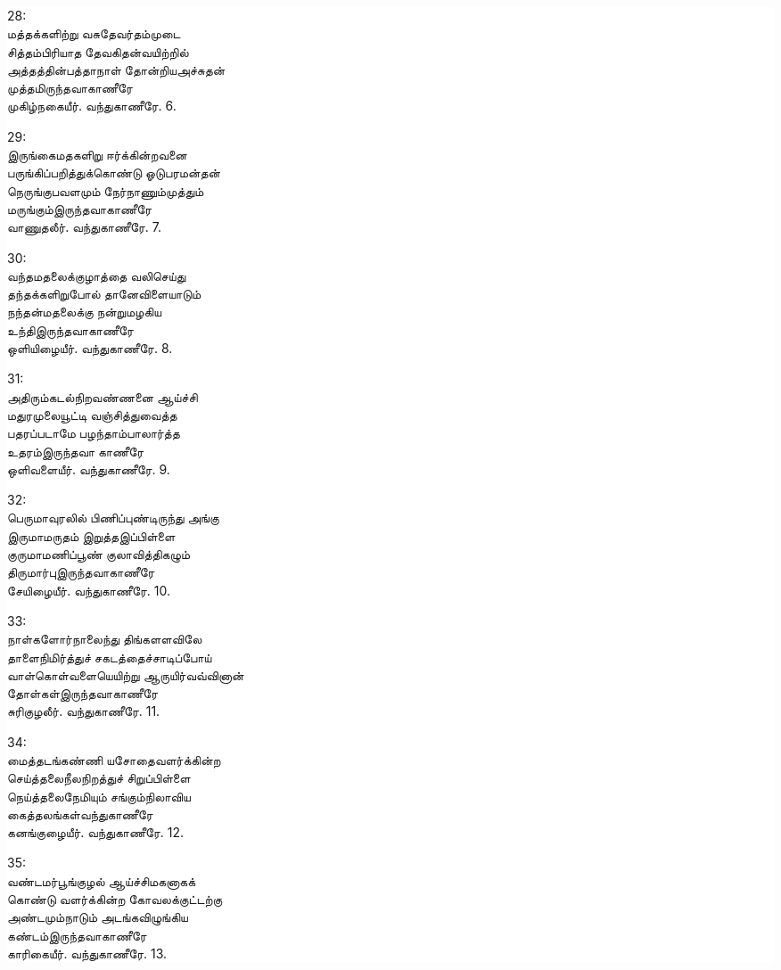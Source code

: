 28:  
மத்தக்களிற்று வசுதேவர்தம்முடை  
சித்தம்பிரியாத தேவகிதன்வயிற்றில்  
அத்தத்தின்பத்தாநாள் தோன்றியஅச்சுதன்  
முத்தமிருந்தவாகாணீரே  
முகிழ்நகையீர். வந்துகாணீரே. 6.  
  
29:  
இருங்கைமதகளிறு ஈர்க்கின்றவனை  
பருங்கிப்பறித்துக்கொண்டு ஓடுபரமன்தன்  
நெருங்குபவளமும் நேர்நாணும்முத்தும்  
மருங்கும்இருந்தவாகாணீரே  
வாணுதலீர். வந்துகாணீரே. 7.  
  
30:  
வந்தமதலைக்குழாத்தை வலிசெய்து  
தந்தக்களிறுபோல் தானேவிளையாடும்  
நந்தன்மதலைக்கு நன்றுமழகிய  
உந்திஇருந்தவாகாணீரே  
ஒளியிழையீர். வந்துகாணீரே. 8.  
  
31:  
அதிரும்கடல்நிறவண்ணனை ஆய்ச்சி  
மதுரமுலையூட்டி வஞ்சித்துவைத்த  
பதரப்படாமே பழந்தாம்பாலார்த்த  
உதரம்இருந்தவா காணீரே  
ஒளிவளையீர். வந்துகாணீரே. 9.  
  
32:  
பெருமாவுரலில் பிணிப்புண்டிருந்து அங்கு  
இருமாமருதம் இறுத்தஇப்பிள்ளை  
குருமாமணிப்பூண் குலாவித்திகழும்  
திருமார்புஇருந்தவாகாணீரே  
சேயிழையீர். வந்துகாணீரே. 10.  
  
33:  
நாள்களோர்நாலைந்து திங்களளவிலே  
தாளைநிமிர்த்துச் சகடத்தைச்சாடிப்போய்  
வாள்கொள்வளையெயிற்று ஆருயிர்வவ்வினான்  
தோள்கள்இருந்தவாகாணீரே  
சுரிகுழலீர். வந்துகாணீரே. 11.  
  
34:  
மைத்தடங்கண்ணி யசோதைவளர்க்கின்ற  
செய்த்தலைநீலநிறத்துச் சிறுப்பிள்ளை  
நெய்த்தலைநேமியும் சங்கும்நிலாவிய  
கைத்தலங்கள்வந்துகாணீரே  
கனங்குழையீர். வந்துகாணீரே. 12.  
  
35:  
வண்டமர்பூங்குழல் ஆய்ச்சிமகனாகக்  
கொண்டு வளர்க்கின்ற கோவலக்குட்டற்கு  
அண்டமும்நாடும் அடங்கவிழுங்கிய  
கண்டம்இருந்தவாகாணீரே  
காரிகையீர். வந்துகாணீரே. 13.  
  
